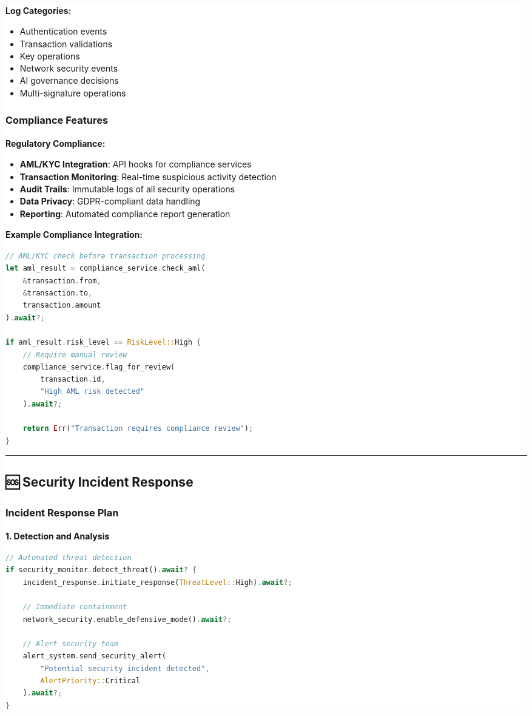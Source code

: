 **Log Categories:**
- Authentication events
- Transaction validations
- Key operations
- Network security events
- AI governance decisions
- Multi-signature operations

### Compliance Features

**Regulatory Compliance:**
- **AML/KYC Integration**: API hooks for compliance services
- **Transaction Monitoring**: Real-time suspicious activity detection
- **Audit Trails**: Immutable logs of all security operations
- **Data Privacy**: GDPR-compliant data handling
- **Reporting**: Automated compliance report generation

**Example Compliance Integration:**
```rust
// AML/KYC check before transaction processing
let aml_result = compliance_service.check_aml(
    &transaction.from,
    &transaction.to,
    transaction.amount
).await?;

if aml_result.risk_level == RiskLevel::High {
    // Require manual review
    compliance_service.flag_for_review(
        transaction.id,
        "High AML risk detected"
    ).await?;
    
    return Err("Transaction requires compliance review");
}
```

---

## 🆘 Security Incident Response

### Incident Response Plan

**1. Detection and Analysis**
```rust
// Automated threat detection
if security_monitor.detect_threat().await? {
    incident_response.initiate_response(ThreatLevel::High).await?;
    
    // Immediate containment
    network_security.enable_defensive_mode().await?;
    
    // Alert security team
    alert_system.send_security_alert(
        "Potential security incident detected",
        AlertPriority::Critical
    ).await?;
}
```
